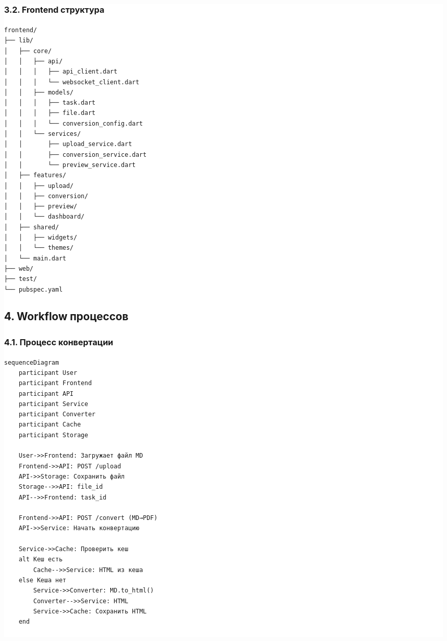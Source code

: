 ### 3.2. Frontend структура

```
frontend/
├── lib/
│   ├── core/
│   │   ├── api/
│   │   │   ├── api_client.dart
│   │   │   └── websocket_client.dart
│   │   ├── models/
│   │   │   ├── task.dart
│   │   │   ├── file.dart
│   │   │   └── conversion_config.dart
│   │   └── services/
│   │       ├── upload_service.dart
│   │       ├── conversion_service.dart
│   │       └── preview_service.dart
│   ├── features/
│   │   ├── upload/
│   │   ├── conversion/
│   │   ├── preview/
│   │   └── dashboard/
│   ├── shared/
│   │   ├── widgets/
│   │   └── themes/
│   └── main.dart
├── web/
├── test/
└── pubspec.yaml
```

## 4. Workflow процессов

### 4.1. Процесс конвертации

```mermaid
sequenceDiagram
    participant User
    participant Frontend
    participant API
    participant Service
    participant Converter
    participant Cache
    participant Storage
    
    User->>Frontend: Загружает файл MD
    Frontend->>API: POST /upload
    API->>Storage: Сохранить файл
    Storage-->>API: file_id
    API-->>Frontend: task_id
    
    Frontend->>API: POST /convert (MD→PDF)
    API->>Service: Начать конвертацию
    
    Service->>Cache: Проверить кеш
    alt Кеш есть
        Cache-->>Service: HTML из кеша
    else Кеша нет
        Service->>Converter: MD.to_html()
        Converter-->>Service: HTML
        Service->>Cache: Сохранить HTML
    end
    
```